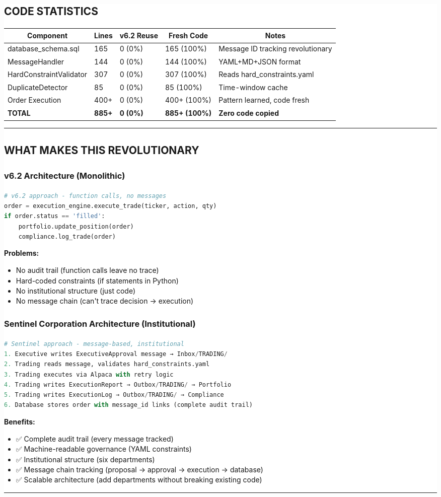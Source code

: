 ## CODE STATISTICS

| Component | Lines | v6.2 Reuse | Fresh Code | Notes |
|-----------|-------|------------|------------|-------|
| database_schema.sql | 165 | 0 (0%) | 165 (100%) | Message ID tracking revolutionary |
| MessageHandler | 144 | 0 (0%) | 144 (100%) | YAML+MD+JSON format |
| HardConstraintValidator | 307 | 0 (0%) | 307 (100%) | Reads hard_constraints.yaml |
| DuplicateDetector | 85 | 0 (0%) | 85 (100%) | Time-window cache |
| Order Execution | 400+ | 0 (0%) | 400+ (100%) | Pattern learned, code fresh |
| **TOTAL** | **885+** | **0 (0%)** | **885+ (100%)** | **Zero code copied** |

---

## WHAT MAKES THIS REVOLUTIONARY

### v6.2 Architecture (Monolithic)

```python
# v6.2 approach - function calls, no messages
order = execution_engine.execute_trade(ticker, action, qty)
if order.status == 'filled':
    portfolio.update_position(order)
    compliance.log_trade(order)
```

**Problems:**
- No audit trail (function calls leave no trace)
- Hard-coded constraints (if statements in Python)
- No institutional structure (just code)
- No message chain (can't trace decision → execution)

### Sentinel Corporation Architecture (Institutional)

```python
# Sentinel approach - message-based, institutional
1. Executive writes ExecutiveApproval message → Inbox/TRADING/
2. Trading reads message, validates hard_constraints.yaml
3. Trading executes via Alpaca with retry logic
4. Trading writes ExecutionReport → Outbox/TRADING/ → Portfolio
5. Trading writes ExecutionLog → Outbox/TRADING/ → Compliance
6. Database stores order with message_id links (complete audit trail)
```

**Benefits:**
- ✅ Complete audit trail (every message tracked)
- ✅ Machine-readable governance (YAML constraints)
- ✅ Institutional structure (six departments)
- ✅ Message chain tracking (proposal → approval → execution → database)
- ✅ Scalable architecture (add departments without breaking existing code)

---
